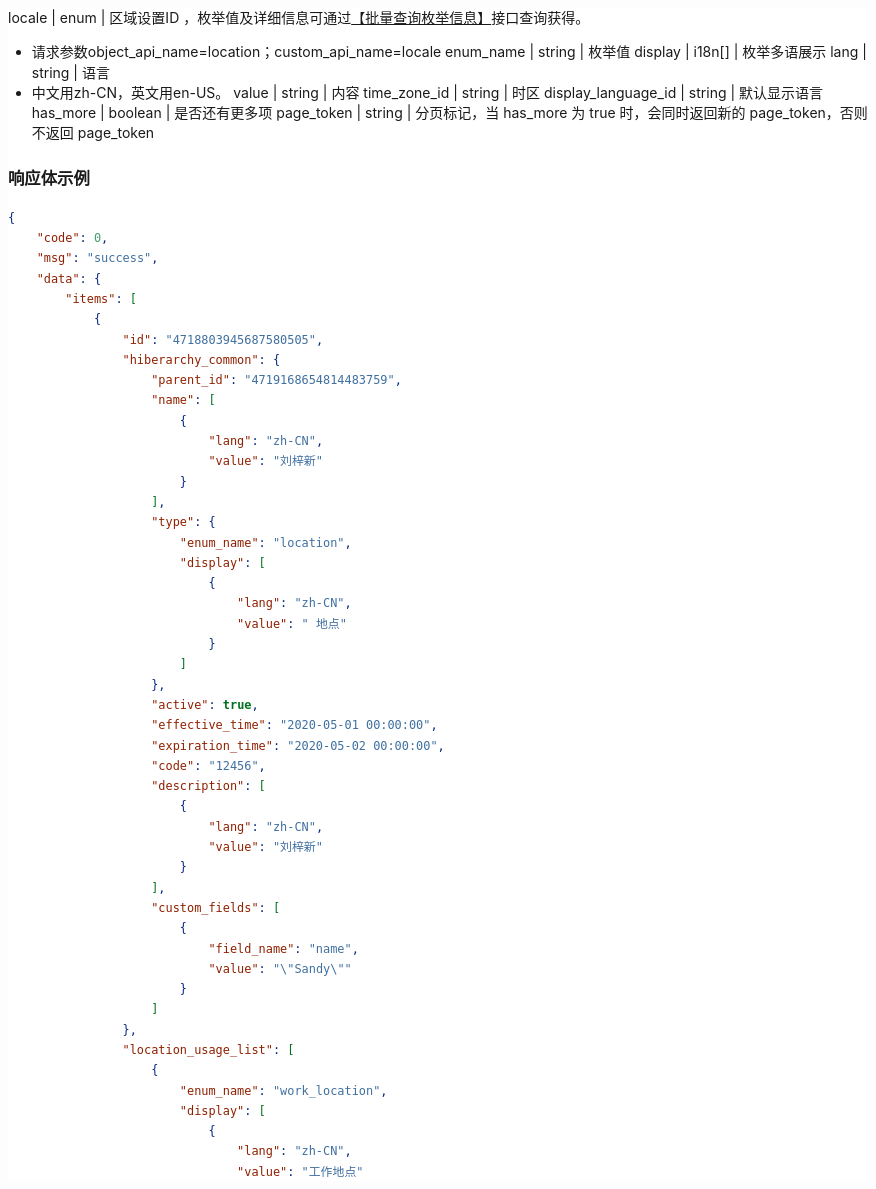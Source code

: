 locale | enum | 区域设置ID ，枚举值及详细信息可通过[【批量查询枚举信息】](https://open.feishu.cn/document/uAjLw4CM/ukTMukTMukTM/reference/corehr-v1/custom_field/get_by_param)接口查询获得。  
- 请求参数object_api_name=location；custom_api_name=locale
enum_name | string | 枚举值
display | i18n\[\] | 枚举多语展示
lang | string | 语言  
- 中文用zh-CN，英文用en-US。
value | string | 内容
time_zone_id | string | 时区
display_language_id | string | 默认显示语言
has_more | boolean | 是否还有更多项
page_token | string | 分页标记，当 has_more 为 true 时，会同时返回新的 page_token，否则不返回 page_token

### 响应体示例
```json
{
    "code": 0,
    "msg": "success",
    "data": {
        "items": [
            {
                "id": "4718803945687580505",
                "hiberarchy_common": {
                    "parent_id": "4719168654814483759",
                    "name": [
                        {
                            "lang": "zh-CN",
                            "value": "刘梓新"
                        }
                    ],
                    "type": {
                        "enum_name": "location",
                        "display": [
                            {
                                "lang": "zh-CN",
                                "value": " 地点"
                            }
                        ]
                    },
                    "active": true,
                    "effective_time": "2020-05-01 00:00:00",
                    "expiration_time": "2020-05-02 00:00:00",
                    "code": "12456",
                    "description": [
                        {
                            "lang": "zh-CN",
                            "value": "刘梓新"
                        }
                    ],
                    "custom_fields": [
                        {
                            "field_name": "name",
                            "value": "\"Sandy\""
                        }
                    ]
                },
                "location_usage_list": [
                    {
                        "enum_name": "work_location",
                        "display": [
                            {
                                "lang": "zh-CN",
                                "value": "工作地点"
```